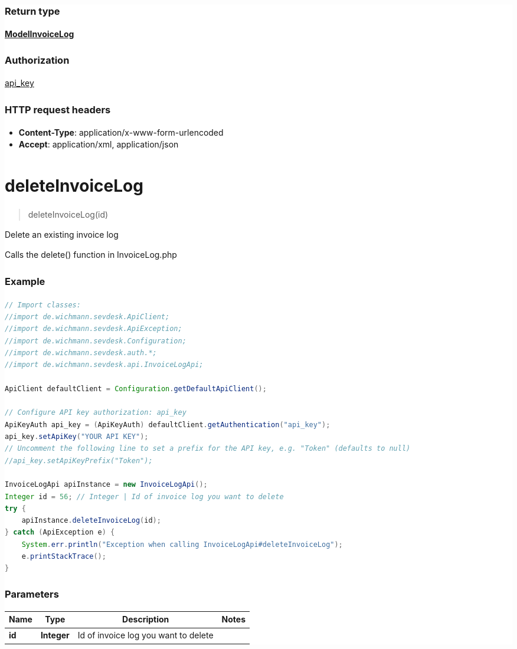 ### Return type

[**ModelInvoiceLog**](ModelInvoiceLog.md)

### Authorization

[api_key](../README.md#api_key)

### HTTP request headers

 - **Content-Type**: application/x-www-form-urlencoded
 - **Accept**: application/xml, application/json

<a name="deleteInvoiceLog"></a>
# **deleteInvoiceLog**
> deleteInvoiceLog(id)

Delete an existing invoice log

Calls the delete() function in InvoiceLog.php

### Example
```java
// Import classes:
//import de.wichmann.sevdesk.ApiClient;
//import de.wichmann.sevdesk.ApiException;
//import de.wichmann.sevdesk.Configuration;
//import de.wichmann.sevdesk.auth.*;
//import de.wichmann.sevdesk.api.InvoiceLogApi;

ApiClient defaultClient = Configuration.getDefaultApiClient();

// Configure API key authorization: api_key
ApiKeyAuth api_key = (ApiKeyAuth) defaultClient.getAuthentication("api_key");
api_key.setApiKey("YOUR API KEY");
// Uncomment the following line to set a prefix for the API key, e.g. "Token" (defaults to null)
//api_key.setApiKeyPrefix("Token");

InvoiceLogApi apiInstance = new InvoiceLogApi();
Integer id = 56; // Integer | Id of invoice log you want to delete
try {
    apiInstance.deleteInvoiceLog(id);
} catch (ApiException e) {
    System.err.println("Exception when calling InvoiceLogApi#deleteInvoiceLog");
    e.printStackTrace();
}
```

### Parameters

Name | Type | Description  | Notes
------------- | ------------- | ------------- | -------------
 **id** | **Integer**| Id of invoice log you want to delete |
